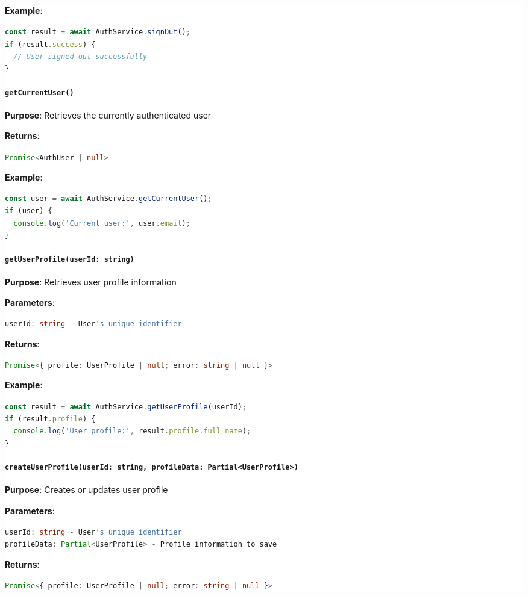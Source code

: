 **Example**:
```typescript
const result = await AuthService.signOut();
if (result.success) {
  // User signed out successfully
}
```

#### `getCurrentUser()`
**Purpose**: Retrieves the currently authenticated user

**Returns**:
```typescript
Promise<AuthUser | null>
```

**Example**:
```typescript
const user = await AuthService.getCurrentUser();
if (user) {
  console.log('Current user:', user.email);
}
```

#### `getUserProfile(userId: string)`
**Purpose**: Retrieves user profile information

**Parameters**:
```typescript
userId: string - User's unique identifier
```

**Returns**:
```typescript
Promise<{ profile: UserProfile | null; error: string | null }>
```

**Example**:
```typescript
const result = await AuthService.getUserProfile(userId);
if (result.profile) {
  console.log('User profile:', result.profile.full_name);
}
```

#### `createUserProfile(userId: string, profileData: Partial<UserProfile>)`
**Purpose**: Creates or updates user profile

**Parameters**:
```typescript
userId: string - User's unique identifier
profileData: Partial<UserProfile> - Profile information to save
```

**Returns**:
```typescript
Promise<{ profile: UserProfile | null; error: string | null }>
```
